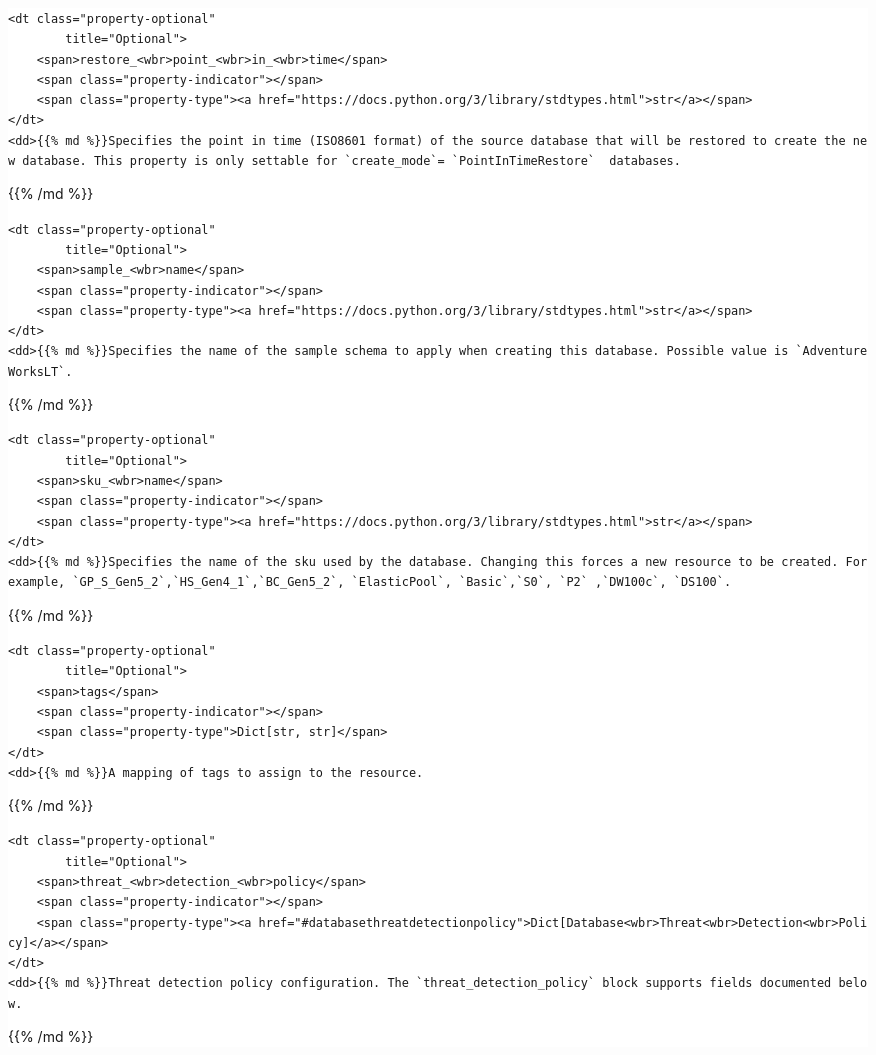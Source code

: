     <dt class="property-optional"
            title="Optional">
        <span>restore_<wbr>point_<wbr>in_<wbr>time</span>
        <span class="property-indicator"></span>
        <span class="property-type"><a href="https://docs.python.org/3/library/stdtypes.html">str</a></span>
    </dt>
    <dd>{{% md %}}Specifies the point in time (ISO8601 format) of the source database that will be restored to create the new database. This property is only settable for `create_mode`= `PointInTimeRestore`  databases.
{{% /md %}}</dd>

    <dt class="property-optional"
            title="Optional">
        <span>sample_<wbr>name</span>
        <span class="property-indicator"></span>
        <span class="property-type"><a href="https://docs.python.org/3/library/stdtypes.html">str</a></span>
    </dt>
    <dd>{{% md %}}Specifies the name of the sample schema to apply when creating this database. Possible value is `AdventureWorksLT`.
{{% /md %}}</dd>

    <dt class="property-optional"
            title="Optional">
        <span>sku_<wbr>name</span>
        <span class="property-indicator"></span>
        <span class="property-type"><a href="https://docs.python.org/3/library/stdtypes.html">str</a></span>
    </dt>
    <dd>{{% md %}}Specifies the name of the sku used by the database. Changing this forces a new resource to be created. For example, `GP_S_Gen5_2`,`HS_Gen4_1`,`BC_Gen5_2`, `ElasticPool`, `Basic`,`S0`, `P2` ,`DW100c`, `DS100`.
{{% /md %}}</dd>

    <dt class="property-optional"
            title="Optional">
        <span>tags</span>
        <span class="property-indicator"></span>
        <span class="property-type">Dict[str, str]</span>
    </dt>
    <dd>{{% md %}}A mapping of tags to assign to the resource.
{{% /md %}}</dd>

    <dt class="property-optional"
            title="Optional">
        <span>threat_<wbr>detection_<wbr>policy</span>
        <span class="property-indicator"></span>
        <span class="property-type"><a href="#databasethreatdetectionpolicy">Dict[Database<wbr>Threat<wbr>Detection<wbr>Policy]</a></span>
    </dt>
    <dd>{{% md %}}Threat detection policy configuration. The `threat_detection_policy` block supports fields documented below.
{{% /md %}}</dd>
